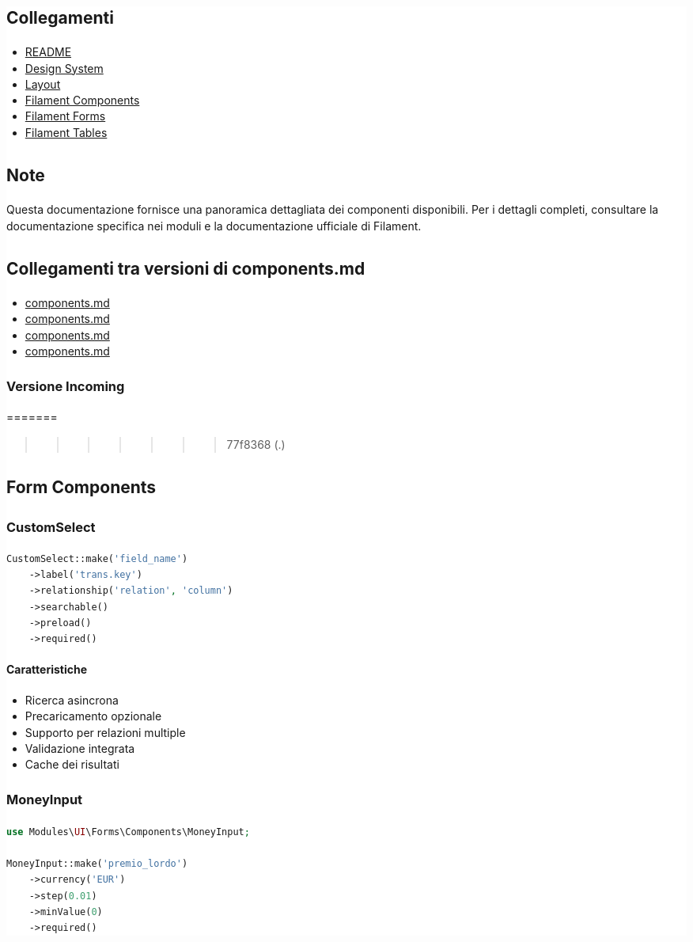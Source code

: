 ## Collegamenti
- [README](README.md)
- [Design System](design-system.md)
- [Layout](layouts-and-themes.md)
- [Filament Components](https://filamentphp.com/docs/3.x/support/blade-components/overview)
- [Filament Forms](https://filamentphp.com/docs/3.x/forms/installation)
- [Filament Tables](https://filamentphp.com/docs/3.x/tables/installation)

## Note
Questa documentazione fornisce una panoramica dettagliata dei componenti disponibili. Per i dettagli completi, consultare la documentazione specifica nei moduli e la documentazione ufficiale di Filament.

## Collegamenti tra versioni di components.md
* [components.md](../../../UI/docs/components.md)
* [components.md](../../../UI/docs/themes/components.md)
* [components.md](../../../Cms/docs/components.md)
* [components.md](../../../../Themes/One/docs/components.md)

### Versione Incoming

=======
>>>>>>> 77f8368 (.)
## Form Components

### CustomSelect
```php
CustomSelect::make('field_name')
    ->label('trans.key')
    ->relationship('relation', 'column')
    ->searchable()
    ->preload()
    ->required()
```

#### Caratteristiche
- Ricerca asincrona
- Precaricamento opzionale
- Supporto per relazioni multiple
- Validazione integrata
- Cache dei risultati

### MoneyInput
```php
use Modules\UI\Forms\Components\MoneyInput;

MoneyInput::make('premio_lordo')
    ->currency('EUR')
    ->step(0.01)
    ->minValue(0)
    ->required()
```
